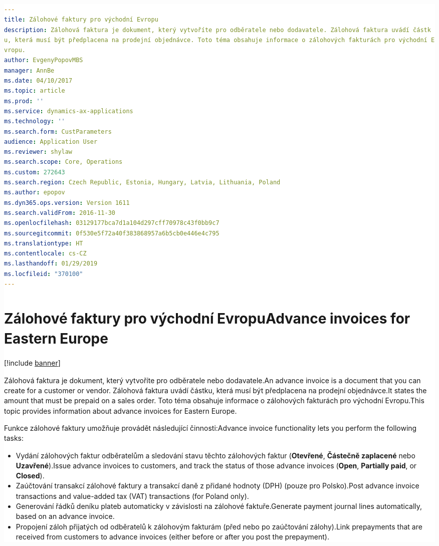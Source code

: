 ```yaml
---
title: Zálohové faktury pro východní Evropu
description: Zálohová faktura je dokument, který vytvoříte pro odběratele nebo dodavatele. Zálohová faktura uvádí částku, která musí být předplacena na prodejní objednávce. Toto téma obsahuje informace o zálohových fakturách pro východní Evropu.
author: EvgenyPopovMBS
manager: AnnBe
ms.date: 04/10/2017
ms.topic: article
ms.prod: ''
ms.service: dynamics-ax-applications
ms.technology: ''
ms.search.form: CustParameters
audience: Application User
ms.reviewer: shylaw
ms.search.scope: Core, Operations
ms.custom: 272643
ms.search.region: Czech Republic, Estonia, Hungary, Latvia, Lithuania, Poland
ms.author: epopov
ms.dyn365.ops.version: Version 1611
ms.search.validFrom: 2016-11-30
ms.openlocfilehash: 03129177bca7d1a104d297cff70978c43f0bb9c7
ms.sourcegitcommit: 0f530e5f72a40f383868957a6b5cb0e446e4c795
ms.translationtype: HT
ms.contentlocale: cs-CZ
ms.lasthandoff: 01/29/2019
ms.locfileid: "370100"
---
```

# <a name="advance-invoices-for-eastern-europe"></a><span data-ttu-id="ff04d-105">Zálohové faktury pro východní Evropu</span><span class="sxs-lookup"><span data-stu-id="ff04d-105">Advance invoices for Eastern Europe</span></span>

[!include [banner](../includes/banner.md)]

<span data-ttu-id="ff04d-106">Zálohová faktura je dokument, který vytvoříte pro odběratele nebo dodavatele.</span><span class="sxs-lookup"><span data-stu-id="ff04d-106">An advance invoice is a document that you can create for a customer or vendor.</span></span> <span data-ttu-id="ff04d-107">Zálohová faktura uvádí částku, která musí být předplacena na prodejní objednávce.</span><span class="sxs-lookup"><span data-stu-id="ff04d-107">It states the amount that must be prepaid on a sales order.</span></span> <span data-ttu-id="ff04d-108">Toto téma obsahuje informace o zálohových fakturách pro východní Evropu.</span><span class="sxs-lookup"><span data-stu-id="ff04d-108">This topic provides information about advance invoices for Eastern Europe.</span></span>

<span data-ttu-id="ff04d-109">Funkce zálohové faktury umožňuje provádět následující činnosti:</span><span class="sxs-lookup"><span data-stu-id="ff04d-109">Advance invoice functionality lets you perform the following tasks:</span></span>

-   <span data-ttu-id="ff04d-110">Vydání zálohových faktur odběratelům a sledování stavu těchto zálohových faktur (**Otevřené**, **Částečně zaplacené** nebo **Uzavřené**).</span><span class="sxs-lookup"><span data-stu-id="ff04d-110">Issue advance invoices to customers, and track the status of those advance invoices (**Open**, **Partially paid**, or **Closed**).</span></span>
-   <span data-ttu-id="ff04d-111">Zaúčtování transakcí zálohové faktury a transakcí daně z přidané hodnoty (DPH) (pouze pro Polsko).</span><span class="sxs-lookup"><span data-stu-id="ff04d-111">Post advance invoice transactions and value-added tax (VAT) transactions (for Poland only).</span></span>
-   <span data-ttu-id="ff04d-112">Generování řádků deníku plateb automaticky v závislosti na zálohové faktuře.</span><span class="sxs-lookup"><span data-stu-id="ff04d-112">Generate payment journal lines automatically, based on an advance invoice.</span></span>
-   <span data-ttu-id="ff04d-113">Propojení záloh přijatých od odběratelů k zálohovým fakturám (před nebo po zaúčtování zálohy).</span><span class="sxs-lookup"><span data-stu-id="ff04d-113">Link prepayments that are received from customers to advance invoices (either before or after you post the prepayment).</span></span>